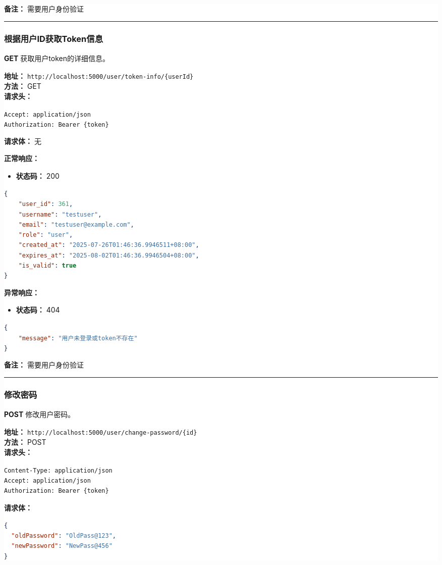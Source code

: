 **备注：** 需要用户身份验证

---

### 根据用户ID获取Token信息
**GET** 获取用户token的详细信息。

**地址：** `http://localhost:5000/user/token-info/{userId}`  
**方法：** GET  
**请求头：**
```
Accept: application/json
Authorization: Bearer {token}
```

**请求体：** 无

**正常响应：**
- **状态码：** 200
```json
{
    "user_id": 361,
    "username": "testuser",
    "email": "testuser@example.com",
    "role": "user",
    "created_at": "2025-07-26T01:46:36.9946511+08:00",
    "expires_at": "2025-08-02T01:46:36.9946504+08:00",
    "is_valid": true
}
```

**异常响应：**
- **状态码：** 404
```json
{
    "message": "用户未登录或token不存在"
}
```

**备注：** 需要用户身份验证

---

### 修改密码
**POST** 修改用户密码。

**地址：** `http://localhost:5000/user/change-password/{id}`  
**方法：** POST  
**请求头：**
```
Content-Type: application/json
Accept: application/json
Authorization: Bearer {token}
```

**请求体：**
```json
{
  "oldPassword": "OldPass@123",
  "newPassword": "NewPass@456"
}
```
